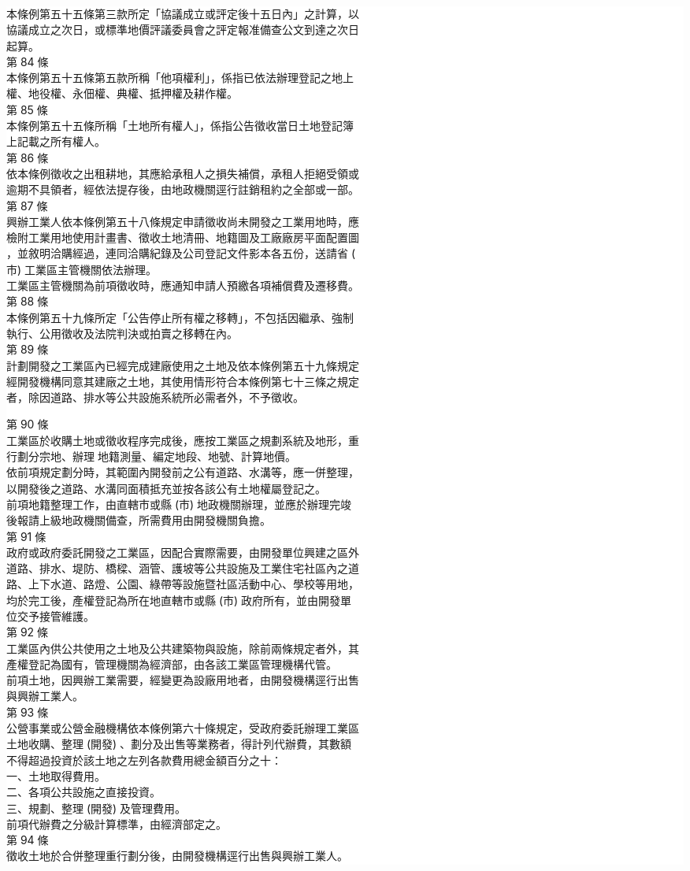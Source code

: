 
本條例第五十五條第三款所定「協議成立或評定後十五日內」之計算，以  
協議成立之次日，或標準地價評議委員會之評定報准備查公文到達之次日  
起算。  
第 84 條  
本條例第五十五條第五款所稱「他項權利」，係指已依法辦理登記之地上  
權、地役權、永佃權、典權、抵押權及耕作權。  
第 85 條  
本條例第五十五條所稱「土地所有權人」，係指公告徵收當日土地登記簿  
上記載之所有權人。  
第 86 條  
依本條例徵收之出租耕地，其應給承租人之損失補償，承租人拒絕受領或  
逾期不具領者，經依法提存後，由地政機關逕行註銷租約之全部或一部。  
第 87 條  
興辦工業人依本條例第五十八條規定申請徵收尚未開發之工業用地時，應  
檢附工業用地使用計畫書、徵收土地清冊、地籍圖及工廠廠房平面配置圖  
，並敘明洽購經過，連同洽購紀錄及公司登記文件影本各五份，送請省 (  
市) 工業區主管機關依法辦理。  
工業區主管機關為前項徵收時，應通知申請人預繳各項補償費及遷移費。  
第 88 條  
本條例第五十九條所定「公告停止所有權之移轉」，不包括因繼承、強制  
執行、公用徵收及法院判決或拍賣之移轉在內。  
第 89 條  
計劃開發之工業區內已經完成建廠使用之土地及依本條例第五十九條規定  
經開發機構同意其建廠之土地，其使用情形符合本條例第七十三條之規定  
者，除因道路、排水等公共設施系統所必需者外，不予徵收。  


第 90 條  
工業區於收購土地或徵收程序完成後，應按工業區之規劃系統及地形，重  
行劃分宗地、辦理 地籍測量、編定地段、地號、計算地價。  
依前項規定劃分時，其範圍內開發前之公有道路、水溝等，應一併整理，  
以開發後之道路、水溝同面積抵充並按各該公有土地權屬登記之。  
前項地籍整理工作，由直轄市或縣 (市) 地政機關辦理，並應於辦理完竣  
後報請上級地政機關備查，所需費用由開發機關負擔。  
第 91 條  
政府或政府委託開發之工業區，因配合實際需要，由開發單位興建之區外  
道路、排水、堤防、橋樑、涵管、護坡等公共設施及工業住宅社區內之道  
路、上下水道、路燈、公園、綠帶等設施暨社區活動中心、學校等用地，  
均於完工後，產權登記為所在地直轄市或縣 (市) 政府所有，並由開發單  
位交予接管維護。  
第 92 條  
工業區內供公共使用之土地及公共建築物與設施，除前兩條規定者外，其  
產權登記為國有，管理機關為經濟部，由各該工業區管理機構代管。  
前項土地，因興辦工業需要，經變更為設廠用地者，由開發機構逕行出售  
與興辦工業人。  
第 93 條  
公營事業或公營金融機構依本條例第六十條規定，受政府委託辦理工業區  
土地收購、整理 (開發) 、劃分及出售等業務者，得計列代辦費，其數額  
不得超過投資於該土地之左列各款費用總金額百分之十：  
一、土地取得費用。  
二、各項公共設施之直接投資。  
三、規劃、整理 (開發) 及管理費用。  
前項代辦費之分級計算標準，由經濟部定之。  
第 94 條  
徵收土地於合併整理重行劃分後，由開發機構逕行出售與興辦工業人。  
